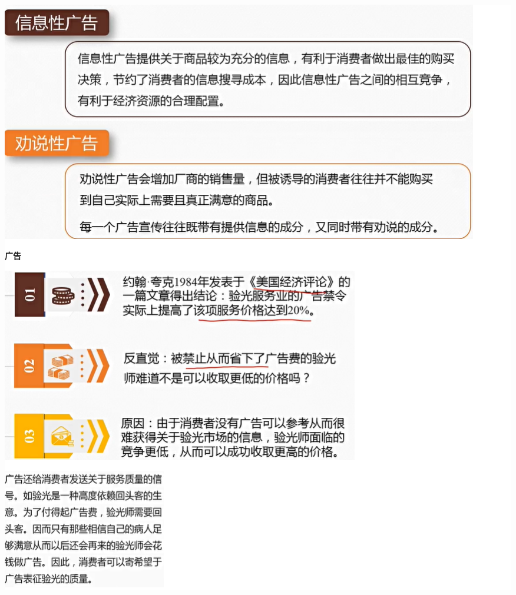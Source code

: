 ![1681274226123](image/lesson8/1681274226123.png)

**广告**

![1681274309389](image/lesson8/1681274309389.png)

![1681274326323](image/lesson8/1681274326323.png)
